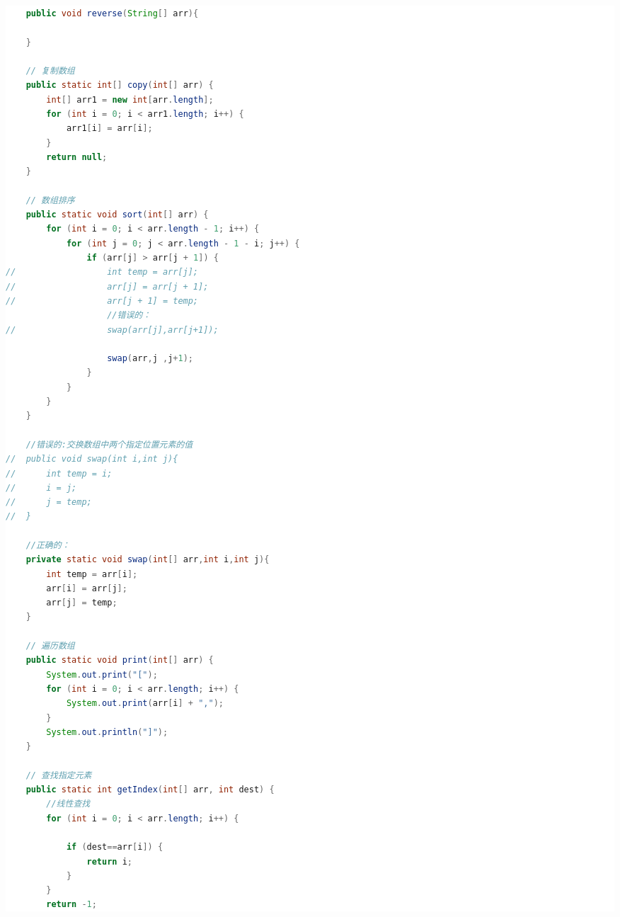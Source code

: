 ```java
	public void reverse(String[] arr){
		
	}

	// 复制数组
	public static int[] copy(int[] arr) {
		int[] arr1 = new int[arr.length];
		for (int i = 0; i < arr1.length; i++) {
			arr1[i] = arr[i];
		}
		return null;
	}

	// 数组排序
	public static void sort(int[] arr) {
		for (int i = 0; i < arr.length - 1; i++) {
			for (int j = 0; j < arr.length - 1 - i; j++) {
				if (arr[j] > arr[j + 1]) {
//					int temp = arr[j];
//					arr[j] = arr[j + 1];
//					arr[j + 1] = temp;
					//错误的：
//					swap(arr[j],arr[j+1]);
					
					swap(arr,j ,j+1);
				}
			}
		}
	}
	
	//错误的:交换数组中两个指定位置元素的值
//	public void swap(int i,int j){
//		int temp = i;
//		i = j;
//		j = temp;
//	}
	
	//正确的：
	private static void swap(int[] arr,int i,int j){
		int temp = arr[i];
		arr[i] = arr[j];
		arr[j] = temp;
	}

	// 遍历数组
	public static void print(int[] arr) {
		System.out.print("[");
		for (int i = 0; i < arr.length; i++) {
			System.out.print(arr[i] + ",");
		}
		System.out.println("]");
	}

	// 查找指定元素
	public static int getIndex(int[] arr, int dest) {
		//线性查找
		for (int i = 0; i < arr.length; i++) {

			if (dest==arr[i]) {
				return i;
			}
		}
		return -1;
```